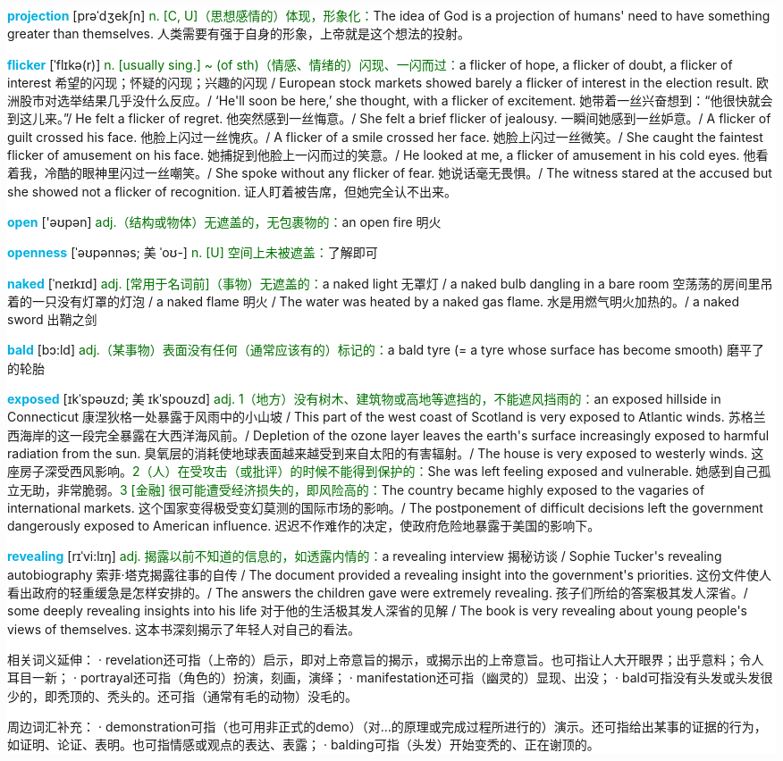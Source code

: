 <font color="sky blue">**projection**</font> [prəˈdʒekʃn]
<font color="rgb(227, 108, 9)">n. [C, U]（思想感情的）体现，形象化：</font>The idea of God is a projection of humans' need to have something greater than themselves. 人类需要有强于自身的形象，上帝就是这个想法的投射。
 
<font color="sky blue">**flicker**</font> [ˈflɪkə(r)]
<font color="rgb(227, 108, 9)">n. [usually sing.] ~ (of sth)（情感、情绪的）闪现、一闪而过：</font>a flicker of hope, a flicker of doubt, a flicker of interest 希望的闪现；怀疑的闪现；兴趣的闪现 / European stock markets showed barely a flicker of interest in the election result. 欧洲股市对选举结果几乎没什么反应。/ ‘He'll soon be here,’ she thought, with a flicker of excitement. 她带着一丝兴奋想到：“他很快就会到这儿来。”/ He felt a flicker of regret. 他突然感到一丝悔意。/ She felt a brief flicker of jealousy. 一瞬间她感到一丝妒意。/ A flicker of guilt crossed his face. 他脸上闪过一丝愧疚。/ A flicker of a smile crossed her face. 她脸上闪过一丝微笑。/ She caught the faintest flicker of amusement on his face. 她捕捉到他脸上一闪而过的笑意。/ He looked at me, a flicker of amusement in his cold eyes. 他看着我，冷酷的眼神里闪过一丝嘲笑。/ She spoke without any flicker of fear. 她说话毫无畏惧。/ The witness stared at the accused but she showed not a flicker of recognition. 证人盯着被告席，但她完全认不出来。

<font color="sky blue">**open**</font> ['əʊpən] 
<font color="rgb(227, 108, 9)">adj.（结构或物体）无遮盖的，无包裹物的：</font>an open fire 明火 
                       
<font color="sky blue">**openness**</font> [ˈəʊpənnəs; 美 ˈoʊ-]
<font color="rgb(227, 108, 9)">n. [U] 空间上未被遮盖：</font>了解即可

<font color="sky blue">**naked**</font> [ˈneɪkɪd]
<font color="rgb(227, 108, 9)">adj. [常用于名词前]（事物）无遮盖的：</font>a naked light 无罩灯 / a naked bulb dangling in a bare room 空荡荡的房间里吊着的一只没有灯罩的灯泡 / a naked flame 明火 / The water was heated by a naked gas flame. 水是用燃气明火加热的。/ a naked sword 出鞘之剑          
                         
<font color="sky blue">**bald**</font> [bɔ:ld]
<font color="rgb(227, 108, 9)">adj.（某事物）表面没有任何（通常应该有的）标记的：</font>a bald tyre (= a tyre whose surface has become smooth) 磨平了的轮胎        

<font color="sky blue">**exposed**</font> [ɪkˈspəʊzd; 美 ɪkˈspoʊzd]
<font color="rgb(227, 108, 9)">adj. 1（地方）没有树木、建筑物或高地等遮挡的，不能遮风挡雨的：</font>an exposed hillside in Connecticut 康涅狄格一处暴露于风雨中的小山坡 / This part of the west coast of Scotland is very exposed to Atlantic winds. 苏格兰西海岸的这一段完全暴露在大西洋海风前。/ Depletion of the ozone layer leaves the earth's surface increasingly exposed to harmful radiation from the sun. 臭氧层的消耗使地球表面越来越受到来自太阳的有害辐射。/ The house is very exposed to westerly winds. 这座房子深受西风影响。<font color="rgb(227, 108, 9)">2（人）在受攻击（或批评）的时候不能得到保护的：</font>She was left feeling exposed and vulnerable. 她感到自己孤立无助，非常脆弱。<font color="rgb(227, 108, 9)">3 [金融] 很可能遭受经济损失的，即风险高的：</font>The country became highly exposed to the vagaries of international markets. 这个国家变得极受变幻莫测的国际市场的影响。/ The postponement of difficult decisions left the government dangerously exposed to American influence. 迟迟不作难作的决定，使政府危险地暴露于美国的影响下。
           
<font color="sky blue">**revealing**</font> [rɪˈvi:lɪŋ]
<font color="rgb(227, 108, 9)">adj. 揭露以前不知道的信息的，如透露内情的：</font>a revealing interview 揭秘访谈 / Sophie Tucker's revealing autobiography 索菲·塔克揭露往事的自传 / The document provided a revealing insight into the government's priorities. 这份文件使人看出政府的轻重缓急是怎样安排的。/ The answers the children gave were extremely revealing. 孩子们所给的答案极其发人深省。/ some deeply revealing insights into his life 对于他的生活极其发人深省的见解 / The book is very revealing about young people's views of themselves. 这本书深刻揭示了年轻人对自己的看法。

相关词义延伸：
· revelation还可指（上帝的）启示，即对上帝意旨的揭示，或揭示出的上帝意旨。也可指让人大开眼界；出乎意料；令人耳目一新；
· portrayal还可指（角色的）扮演，刻画，演绎；
· manifestation还可指（幽灵的）显现、出没；
· bald可指没有头发或头发很少的，即秃顶的、秃头的。还可指（通常有毛的动物）没毛的。

周边词汇补充：
· demonstration可指（也可用非正式的demo）（对…的原理或完成过程所进行的）演示。还可指给出某事的证据的行为，如证明、论证、表明。也可指情感或观点的表达、表露；
· balding可指（头发）开始变秃的、正在谢顶的。
